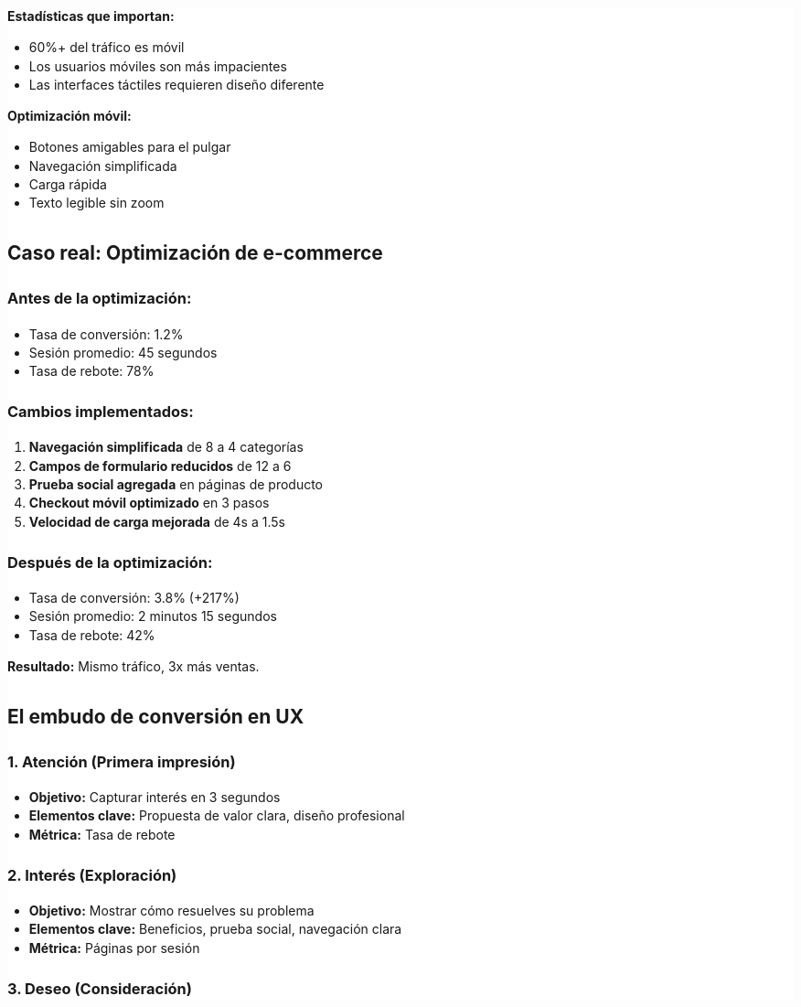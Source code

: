 **Estadísticas que importan:**

- 60%+ del tráfico es móvil
- Los usuarios móviles son más impacientes
- Las interfaces táctiles requieren diseño diferente

**Optimización móvil:**

- Botones amigables para el pulgar
- Navegación simplificada
- Carga rápida
- Texto legible sin zoom

## Caso real: Optimización de e-commerce

### Antes de la optimización:

- Tasa de conversión: 1.2%
- Sesión promedio: 45 segundos
- Tasa de rebote: 78%

### Cambios implementados:

1. **Navegación simplificada** de 8 a 4 categorías
2. **Campos de formulario reducidos** de 12 a 6
3. **Prueba social agregada** en páginas de producto
4. **Checkout móvil optimizado** en 3 pasos
5. **Velocidad de carga mejorada** de 4s a 1.5s

### Después de la optimización:

- Tasa de conversión: 3.8% (+217%)
- Sesión promedio: 2 minutos 15 segundos
- Tasa de rebote: 42%

**Resultado:** Mismo tráfico, 3x más ventas.

## El embudo de conversión en UX

### 1. Atención (Primera impresión)

- **Objetivo:** Capturar interés en 3 segundos
- **Elementos clave:** Propuesta de valor clara, diseño profesional
- **Métrica:** Tasa de rebote

### 2. Interés (Exploración)

- **Objetivo:** Mostrar cómo resuelves su problema
- **Elementos clave:** Beneficios, prueba social, navegación clara
- **Métrica:** Páginas por sesión

### 3. Deseo (Consideración)
